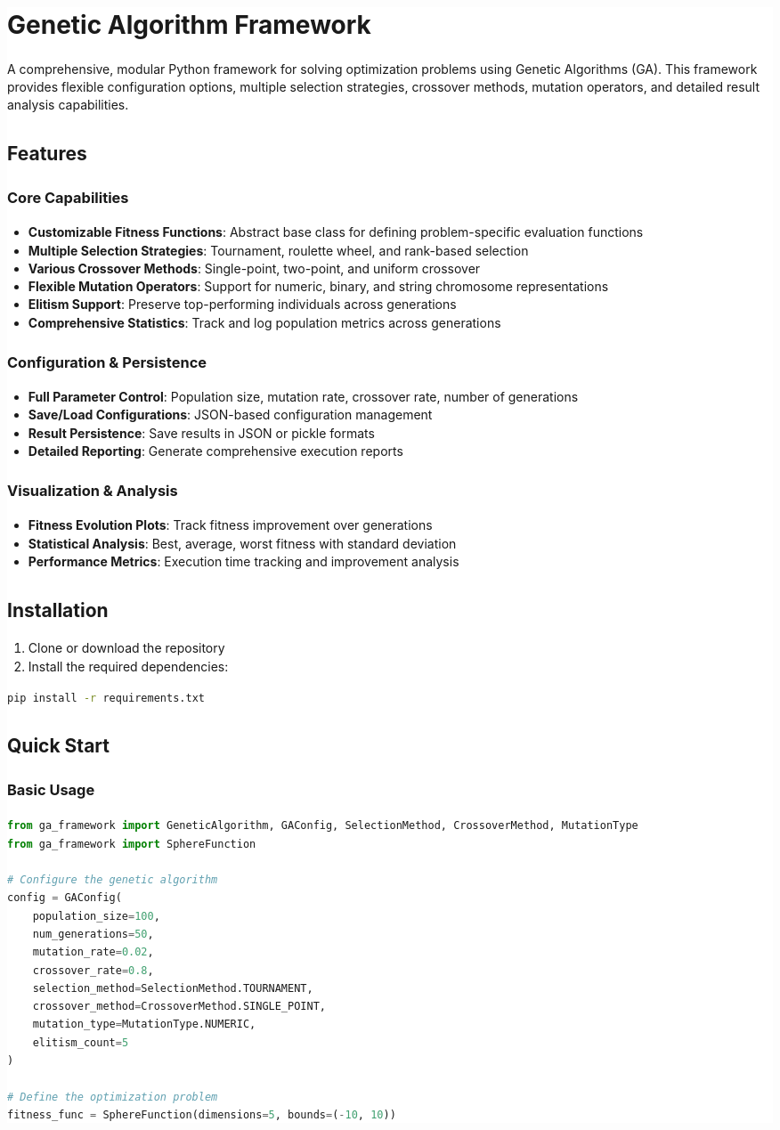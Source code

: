 # Genetic Algorithm Framework

A comprehensive, modular Python framework for solving optimization problems using Genetic Algorithms (GA). This framework provides flexible configuration options, multiple selection strategies, crossover methods, mutation operators, and detailed result analysis capabilities.

## Features

### Core Capabilities
- **Customizable Fitness Functions**: Abstract base class for defining problem-specific evaluation functions
- **Multiple Selection Strategies**: Tournament, roulette wheel, and rank-based selection
- **Various Crossover Methods**: Single-point, two-point, and uniform crossover
- **Flexible Mutation Operators**: Support for numeric, binary, and string chromosome representations
- **Elitism Support**: Preserve top-performing individuals across generations
- **Comprehensive Statistics**: Track and log population metrics across generations

### Configuration & Persistence
- **Full Parameter Control**: Population size, mutation rate, crossover rate, number of generations
- **Save/Load Configurations**: JSON-based configuration management
- **Result Persistence**: Save results in JSON or pickle formats
- **Detailed Reporting**: Generate comprehensive execution reports

### Visualization & Analysis
- **Fitness Evolution Plots**: Track fitness improvement over generations
- **Statistical Analysis**: Best, average, worst fitness with standard deviation
- **Performance Metrics**: Execution time tracking and improvement analysis

## Installation

1. Clone or download the repository
2. Install the required dependencies:

```bash
pip install -r requirements.txt
```

## Quick Start

### Basic Usage

```python
from ga_framework import GeneticAlgorithm, GAConfig, SelectionMethod, CrossoverMethod, MutationType
from ga_framework import SphereFunction

# Configure the genetic algorithm
config = GAConfig(
    population_size=100,
    num_generations=50,
    mutation_rate=0.02,
    crossover_rate=0.8,
    selection_method=SelectionMethod.TOURNAMENT,
    crossover_method=CrossoverMethod.SINGLE_POINT,
    mutation_type=MutationType.NUMERIC,
    elitism_count=5
)

# Define the optimization problem
fitness_func = SphereFunction(dimensions=5, bounds=(-10, 10))

```